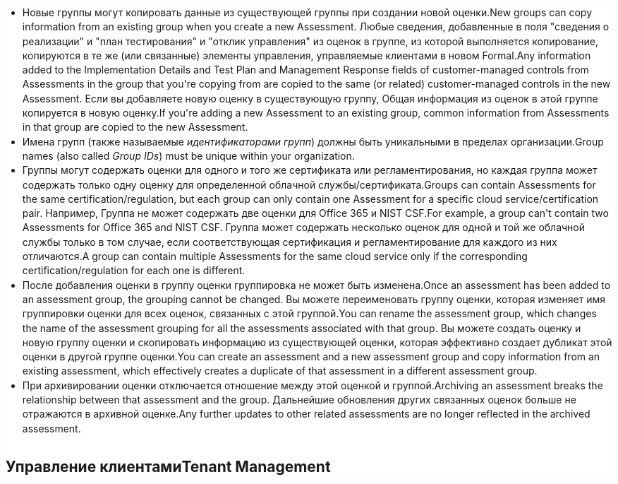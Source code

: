 - <span data-ttu-id="2a4a5-161">Новые группы могут копировать данные из существующей группы при создании новой оценки.</span><span class="sxs-lookup"><span data-stu-id="2a4a5-161">New groups can copy information from an existing group when you create a new Assessment.</span></span> <span data-ttu-id="2a4a5-162">Любые сведения, добавленные в поля "сведения о реализации" и "план тестирования" и "отклик управления" из оценок в группе, из которой выполняется копирование, копируются в те же (или связанные) элементы управления, управляемые клиентами в новом Formal.</span><span class="sxs-lookup"><span data-stu-id="2a4a5-162">Any information added to the Implementation Details and Test Plan and Management Response fields of customer-managed controls from Assessments in the group that you're copying from are copied to the same (or related) customer-managed controls in the new Assessment.</span></span> <span data-ttu-id="2a4a5-163">Если вы добавляете новую оценку в существующую группу, Общая информация из оценок в этой группе копируется в новую оценку.</span><span class="sxs-lookup"><span data-stu-id="2a4a5-163">If you're adding a new Assessment to an existing group, common information from Assessments in that group are copied to the new Assessment.</span></span>
- <span data-ttu-id="2a4a5-164">Имена групп (также называемые *идентификаторами групп*) должны быть уникальными в пределах организации.</span><span class="sxs-lookup"><span data-stu-id="2a4a5-164">Group names (also called *Group IDs*) must be unique within your organization.</span></span>
- <span data-ttu-id="2a4a5-165">Группы могут содержать оценки для одного и того же сертификата или регламентирования, но каждая группа может содержать только одну оценку для определенной облачной службы/сертификата.</span><span class="sxs-lookup"><span data-stu-id="2a4a5-165">Groups can contain Assessments for the same certification/regulation, but each group can only contain one Assessment for a specific cloud service/certification pair.</span></span> <span data-ttu-id="2a4a5-166">Например, Группа не может содержать две оценки для Office 365 и NIST CSF.</span><span class="sxs-lookup"><span data-stu-id="2a4a5-166">For example, a group can't contain two Assessments for Office 365 and NIST CSF.</span></span> <span data-ttu-id="2a4a5-167">Группа может содержать несколько оценок для одной и той же облачной службы только в том случае, если соответствующая сертификация и регламентирование для каждого из них отличаются.</span><span class="sxs-lookup"><span data-stu-id="2a4a5-167">A group can contain multiple Assessments for the same cloud service only if the corresponding certification/regulation for each one is different.</span></span>
- <span data-ttu-id="2a4a5-168">После добавления оценки в группу оценки группировка не может быть изменена.</span><span class="sxs-lookup"><span data-stu-id="2a4a5-168">Once an assessment has been added to an assessment group, the grouping cannot be changed.</span></span> <span data-ttu-id="2a4a5-169">Вы можете переименовать группу оценки, которая изменяет имя группировки оценки для всех оценок, связанных с этой группой.</span><span class="sxs-lookup"><span data-stu-id="2a4a5-169">You can rename the assessment group, which changes the name of the assessment grouping for all the assessments associated with that group.</span></span> <span data-ttu-id="2a4a5-170">Вы можете создать оценку и новую группу оценки и скопировать информацию из существующей оценки, которая эффективно создает дубликат этой оценки в другой группе оценки.</span><span class="sxs-lookup"><span data-stu-id="2a4a5-170">You can create an assessment and a new assessment group and copy information from an existing assessment, which effectively creates a duplicate of that assessment in a different assessment group.</span></span>
- <span data-ttu-id="2a4a5-171">При архивировании оценки отключается отношение между этой оценкой и группой.</span><span class="sxs-lookup"><span data-stu-id="2a4a5-171">Archiving an assessment breaks the relationship between that assessment and the group.</span></span> <span data-ttu-id="2a4a5-172">Дальнейшие обновления других связанных оценок больше не отражаются в архивной оценке.</span><span class="sxs-lookup"><span data-stu-id="2a4a5-172">Any further updates to other related assessments are no longer reflected in the archived assessment.</span></span>

## <a name="tenant-management"></a><span data-ttu-id="2a4a5-173">Управление клиентами</span><span class="sxs-lookup"><span data-stu-id="2a4a5-173">Tenant Management</span></span>
